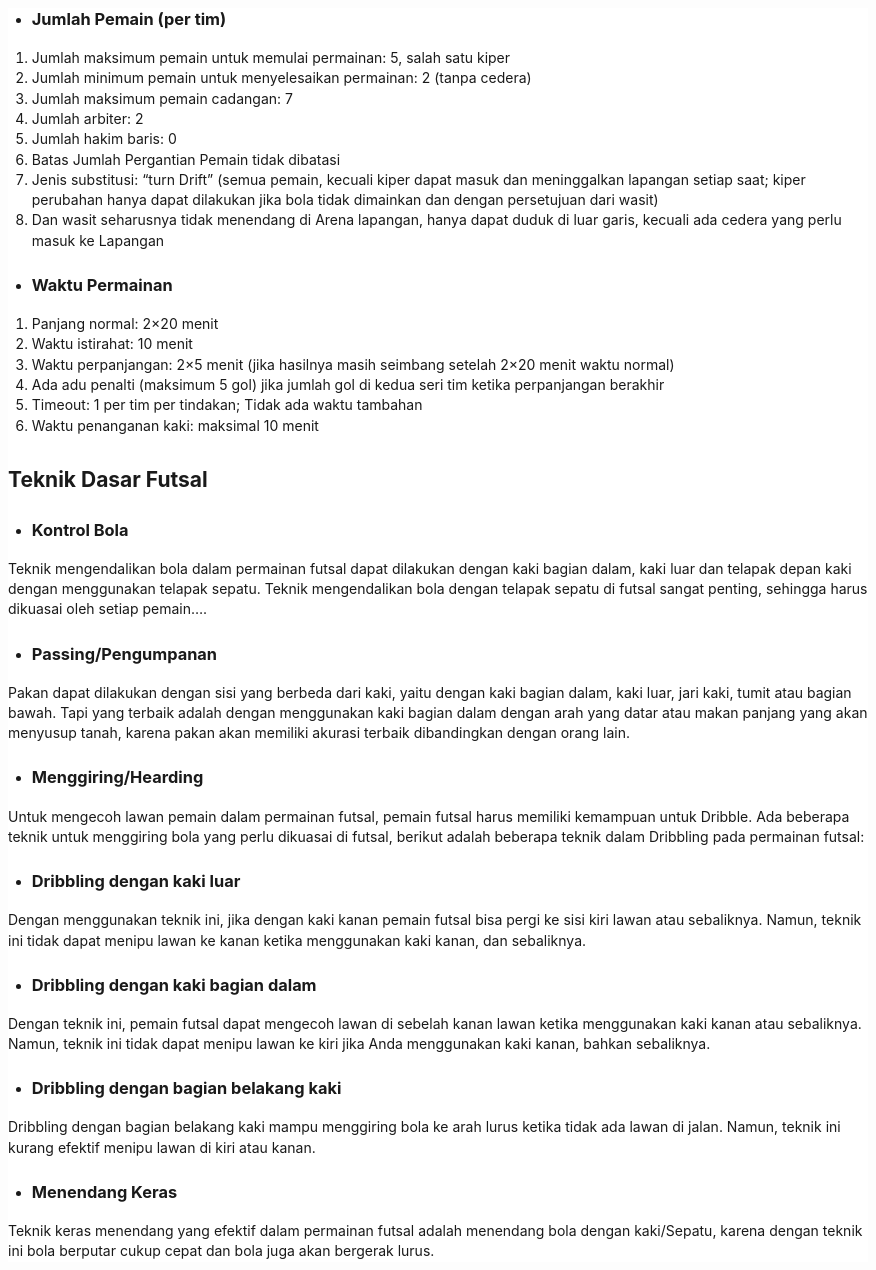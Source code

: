 - ### Jumlah Pemain (per tim)
1. Jumlah maksimum pemain untuk memulai permainan: 5, salah satu kiper
2. Jumlah minimum pemain untuk menyelesaikan permainan: 2 (tanpa cedera)
3. Jumlah maksimum pemain cadangan: 7
4. Jumlah arbiter: 2
5. Jumlah hakim baris: 0
6. Batas Jumlah Pergantian Pemain tidak dibatasi
7. Jenis substitusi: “turn Drift” (semua pemain, kecuali kiper dapat masuk dan meninggalkan lapangan setiap saat; kiper perubahan hanya dapat dilakukan jika bola tidak dimainkan dan dengan persetujuan dari wasit)
8. Dan wasit seharusnya tidak menendang di Arena lapangan, hanya dapat duduk di luar garis, kecuali ada cedera yang perlu masuk ke Lapangan

- ### Waktu Permainan
1. Panjang normal: 2×20 menit
2. Waktu istirahat: 10 menit
3. Waktu perpanjangan: 2×5 menit (jika hasilnya masih seimbang setelah 2×20 menit waktu normal)
4. Ada adu penalti (maksimum 5 gol) jika jumlah gol di kedua seri tim ketika perpanjangan berakhir
5. Timeout: 1 per tim per tindakan; Tidak ada waktu tambahan
6. Waktu penanganan kaki: maksimal 10 menit

## Teknik Dasar Futsal

- ### Kontrol Bola 
Teknik mengendalikan bola dalam permainan futsal dapat dilakukan dengan kaki bagian dalam, kaki luar dan telapak depan kaki dengan menggunakan telapak sepatu. Teknik mengendalikan bola dengan telapak sepatu di futsal sangat penting, sehingga harus dikuasai oleh setiap pemain….

- ### Passing/Pengumpanan
Pakan dapat dilakukan dengan sisi yang berbeda dari kaki, yaitu dengan kaki bagian dalam, kaki luar, jari kaki, tumit atau bagian bawah. Tapi yang terbaik adalah dengan menggunakan kaki bagian dalam dengan arah yang datar atau makan panjang yang akan menyusup tanah, karena pakan akan memiliki akurasi terbaik dibandingkan dengan orang lain.

- ### Menggiring/Hearding
Untuk mengecoh lawan pemain dalam permainan futsal, pemain futsal harus memiliki kemampuan untuk Dribble. Ada beberapa teknik untuk menggiring bola yang perlu dikuasai di futsal, berikut adalah beberapa teknik dalam Dribbling pada permainan futsal:

- ### Dribbling dengan kaki luar
Dengan menggunakan teknik ini, jika dengan kaki kanan pemain futsal bisa pergi ke sisi kiri lawan atau sebaliknya. Namun, teknik ini tidak dapat menipu lawan ke kanan ketika menggunakan kaki kanan, dan sebaliknya.

- ### Dribbling dengan kaki bagian dalam
Dengan teknik ini, pemain futsal dapat mengecoh lawan di sebelah kanan lawan ketika menggunakan kaki kanan atau sebaliknya. Namun, teknik ini tidak dapat menipu lawan ke kiri jika Anda menggunakan kaki kanan, bahkan sebaliknya.

- ### Dribbling dengan bagian belakang kaki
Dribbling dengan bagian belakang kaki mampu menggiring bola ke arah lurus ketika tidak ada lawan di jalan. Namun, teknik ini kurang efektif menipu lawan di kiri atau kanan.

- ### Menendang Keras
Teknik keras menendang yang efektif dalam permainan futsal adalah menendang bola dengan kaki/Sepatu, karena dengan teknik ini bola berputar cukup cepat dan bola juga akan bergerak lurus.
